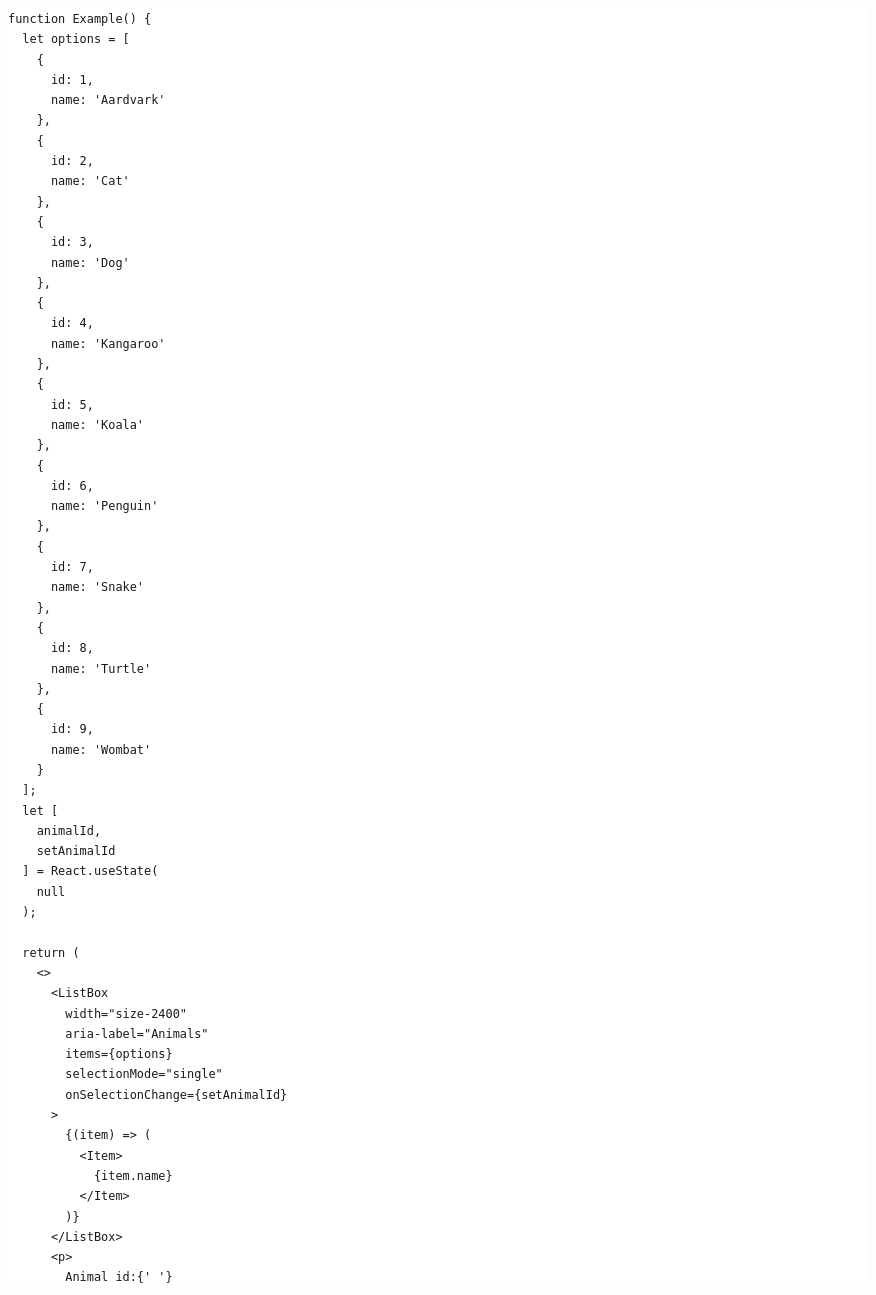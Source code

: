 ```
function Example() {
  let options = [
    {
      id: 1,
      name: 'Aardvark'
    },
    {
      id: 2,
      name: 'Cat'
    },
    {
      id: 3,
      name: 'Dog'
    },
    {
      id: 4,
      name: 'Kangaroo'
    },
    {
      id: 5,
      name: 'Koala'
    },
    {
      id: 6,
      name: 'Penguin'
    },
    {
      id: 7,
      name: 'Snake'
    },
    {
      id: 8,
      name: 'Turtle'
    },
    {
      id: 9,
      name: 'Wombat'
    }
  ];
  let [
    animalId,
    setAnimalId
  ] = React.useState(
    null
  );

  return (
    <>
      <ListBox
        width="size-2400"
        aria-label="Animals"
        items={options}
        selectionMode="single"
        onSelectionChange={setAnimalId}
      >
        {(item) => (
          <Item>
            {item.name}
          </Item>
        )}
      </ListBox>
      <p>
        Animal id:{' '}
```